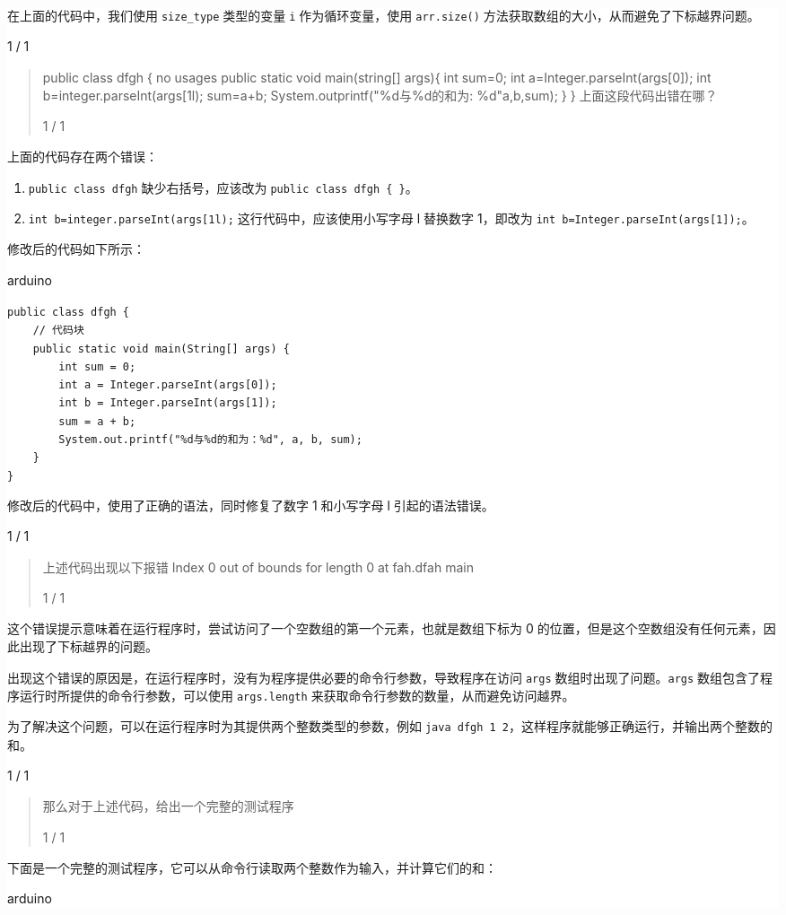 在上面的代码中，我们使用 `size_type` 类型的变量 `i` 作为循环变量，使用 `arr.size()` 方法获取数组的大小，从而避免了下标越界问题。

1 / 1

> public class dfgh { no usages public static void main(string\[\] args){ int sum=0; int a=Integer.parseInt(args\[0\]); int b=integer.parseInt(args\[1l); sum=a+b; System.outprintf("%d与%d的和为: %d"a,b,sum); } } 上面这段代码出错在哪？
> 
> 1 / 1

上面的代码存在两个错误：

1.  `public class dfgh` 缺少右括号，应该改为 `public class dfgh { }`。
    
2.  `int b=integer.parseInt(args[1l);` 这行代码中，应该使用小写字母 l 替换数字 1，即改为 `int b=Integer.parseInt(args[1]);`。
    

修改后的代码如下所示：

arduino

```arduino
public class dfgh {
    // 代码块
    public static void main(String[] args) {
        int sum = 0;
        int a = Integer.parseInt(args[0]);
        int b = Integer.parseInt(args[1]);
        sum = a + b;
        System.out.printf("%d与%d的和为：%d", a, b, sum);
    }
}
```

修改后的代码中，使用了正确的语法，同时修复了数字 1 和小写字母 l 引起的语法错误。

1 / 1

> 上述代码出现以下报错 Index 0 out of bounds for length 0 at fah.dfah main
> 
> 1 / 1

这个错误提示意味着在运行程序时，尝试访问了一个空数组的第一个元素，也就是数组下标为 0 的位置，但是这个空数组没有任何元素，因此出现了下标越界的问题。

出现这个错误的原因是，在运行程序时，没有为程序提供必要的命令行参数，导致程序在访问 `args` 数组时出现了问题。`args` 数组包含了程序运行时所提供的命令行参数，可以使用 `args.length` 来获取命令行参数的数量，从而避免访问越界。

为了解决这个问题，可以在运行程序时为其提供两个整数类型的参数，例如 `java dfgh 1 2`，这样程序就能够正确运行，并输出两个整数的和。

1 / 1

> 那么对于上述代码，给出一个完整的测试程序
> 
> 1 / 1

下面是一个完整的测试程序，它可以从命令行读取两个整数作为输入，并计算它们的和：

arduino
